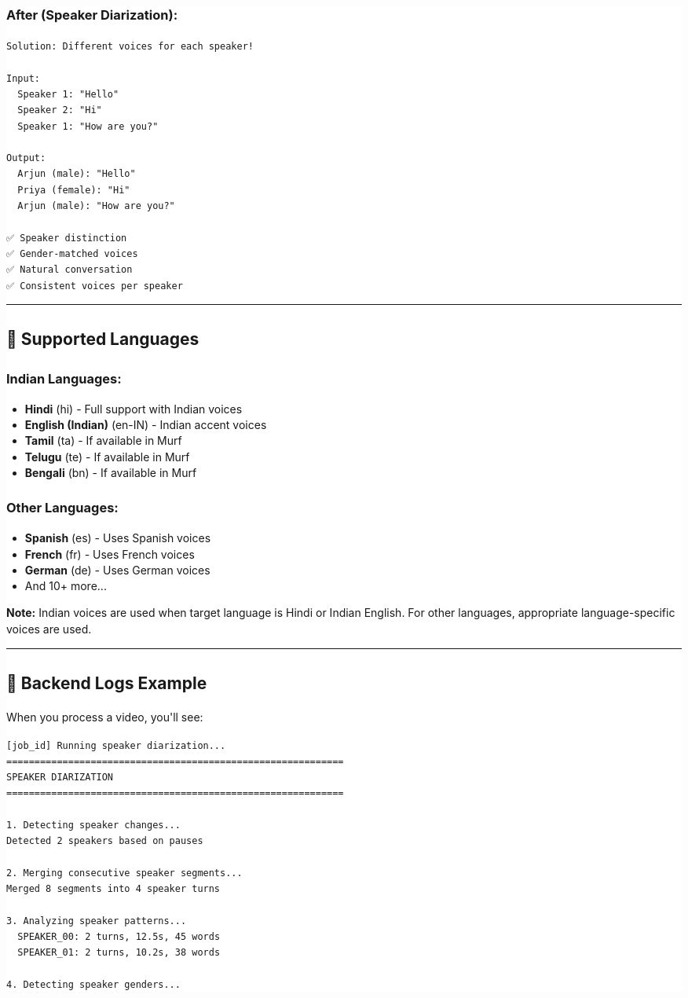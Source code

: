 ### After (Speaker Diarization):

```
Solution: Different voices for each speaker!

Input:
  Speaker 1: "Hello"
  Speaker 2: "Hi"
  Speaker 1: "How are you?"

Output:
  Arjun (male): "Hello"
  Priya (female): "Hi"
  Arjun (male): "How are you?"
  
✅ Speaker distinction
✅ Gender-matched voices
✅ Natural conversation
✅ Consistent voices per speaker
```

---

## 🎯 Supported Languages

### Indian Languages:
- **Hindi** (hi) - Full support with Indian voices
- **English (Indian)** (en-IN) - Indian accent voices
- **Tamil** (ta) - If available in Murf
- **Telugu** (te) - If available in Murf
- **Bengali** (bn) - If available in Murf

### Other Languages:
- **Spanish** (es) - Uses Spanish voices
- **French** (fr) - Uses French voices
- **German** (de) - Uses German voices
- And 10+ more...

**Note:** Indian voices are used when target language is Hindi or Indian English. For other languages, appropriate language-specific voices are used.

---

## 📝 Backend Logs Example

When you process a video, you'll see:

```
[job_id] Running speaker diarization...
============================================================
SPEAKER DIARIZATION
============================================================

1. Detecting speaker changes...
Detected 2 speakers based on pauses

2. Merging consecutive speaker segments...
Merged 8 segments into 4 speaker turns

3. Analyzing speaker patterns...
  SPEAKER_00: 2 turns, 12.5s, 45 words
  SPEAKER_01: 2 turns, 10.2s, 38 words

4. Detecting speaker genders...
```